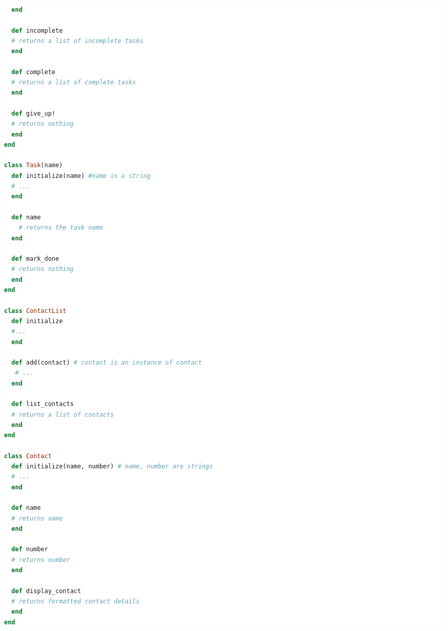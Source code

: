 ```ruby
  end

  def incomplete
  # returns a list of incomplete tasks
  end

  def complete
  # returns a list of complete tasks
  end

  def give_up!
  # returns nothing
  end
end

class Task(name)
  def initialize(name) #name is a string
  # ...
  end

  def name
    # returns the task name
  end

  def mark_done
  # returns nothing
  end
end

class ContactList
  def initialize
  #...
  end

  def add(contact) # contact is an instance of contact
   # ...
  end

  def list_contacts
  # returns a list of contacts
  end
end

class Contact
  def initialize(name, number) # name, number are strings
  # ...
  end

  def name
  # returns name
  end

  def number
  # returns number
  end

  def display_contact
  # returns formatted contact details
  end
end
```

